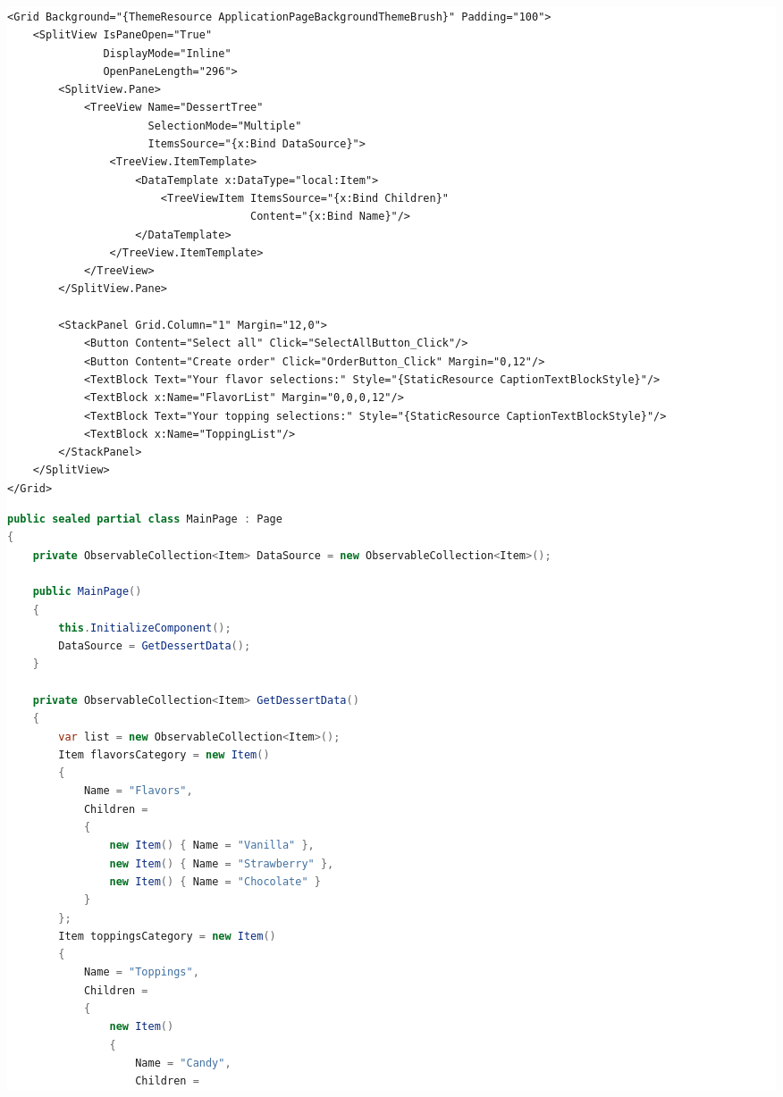 ```xaml
<Grid Background="{ThemeResource ApplicationPageBackgroundThemeBrush}" Padding="100">
    <SplitView IsPaneOpen="True"
               DisplayMode="Inline"
               OpenPaneLength="296">
        <SplitView.Pane>
            <TreeView Name="DessertTree"
                      SelectionMode="Multiple"
                      ItemsSource="{x:Bind DataSource}">
                <TreeView.ItemTemplate>
                    <DataTemplate x:DataType="local:Item">
                        <TreeViewItem ItemsSource="{x:Bind Children}"
                                      Content="{x:Bind Name}"/>
                    </DataTemplate>
                </TreeView.ItemTemplate>
            </TreeView>
        </SplitView.Pane>

        <StackPanel Grid.Column="1" Margin="12,0">
            <Button Content="Select all" Click="SelectAllButton_Click"/>
            <Button Content="Create order" Click="OrderButton_Click" Margin="0,12"/>
            <TextBlock Text="Your flavor selections:" Style="{StaticResource CaptionTextBlockStyle}"/>
            <TextBlock x:Name="FlavorList" Margin="0,0,0,12"/>
            <TextBlock Text="Your topping selections:" Style="{StaticResource CaptionTextBlockStyle}"/>
            <TextBlock x:Name="ToppingList"/>
        </StackPanel>
    </SplitView>
</Grid>
```

```csharp
public sealed partial class MainPage : Page
{
    private ObservableCollection<Item> DataSource = new ObservableCollection<Item>();

    public MainPage()
    {
        this.InitializeComponent();
        DataSource = GetDessertData();
    }

    private ObservableCollection<Item> GetDessertData()
    {
        var list = new ObservableCollection<Item>();
        Item flavorsCategory = new Item()
        {
            Name = "Flavors",
            Children =
            {
                new Item() { Name = "Vanilla" },
                new Item() { Name = "Strawberry" },
                new Item() { Name = "Chocolate" }
            }
        };
        Item toppingsCategory = new Item()
        {
            Name = "Toppings",
            Children =
            {
                new Item()
                {
                    Name = "Candy",
                    Children =
```